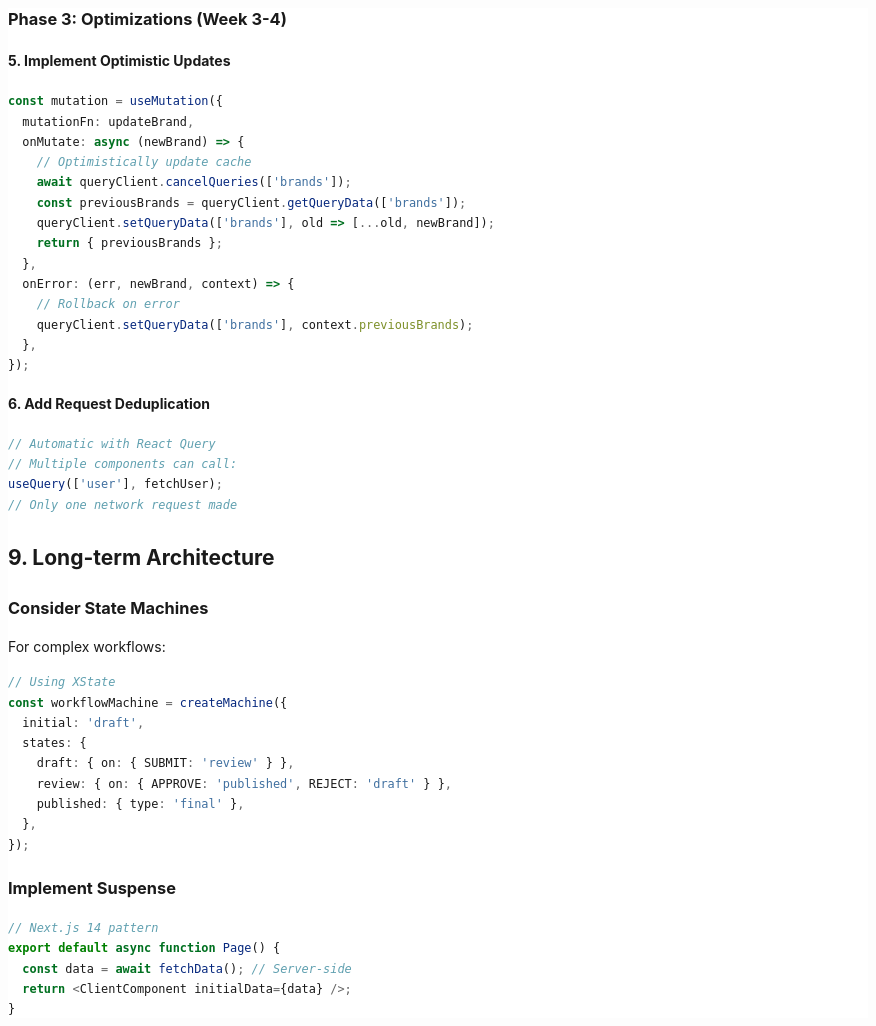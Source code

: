 ### Phase 3: Optimizations (Week 3-4)

#### 5. Implement Optimistic Updates
```typescript
const mutation = useMutation({
  mutationFn: updateBrand,
  onMutate: async (newBrand) => {
    // Optimistically update cache
    await queryClient.cancelQueries(['brands']);
    const previousBrands = queryClient.getQueryData(['brands']);
    queryClient.setQueryData(['brands'], old => [...old, newBrand]);
    return { previousBrands };
  },
  onError: (err, newBrand, context) => {
    // Rollback on error
    queryClient.setQueryData(['brands'], context.previousBrands);
  },
});
```

#### 6. Add Request Deduplication
```typescript
// Automatic with React Query
// Multiple components can call:
useQuery(['user'], fetchUser);
// Only one network request made
```

## 9. Long-term Architecture

### Consider State Machines
For complex workflows:
```typescript
// Using XState
const workflowMachine = createMachine({
  initial: 'draft',
  states: {
    draft: { on: { SUBMIT: 'review' } },
    review: { on: { APPROVE: 'published', REJECT: 'draft' } },
    published: { type: 'final' },
  },
});
```

### Implement Suspense
```typescript
// Next.js 14 pattern
export default async function Page() {
  const data = await fetchData(); // Server-side
  return <ClientComponent initialData={data} />;
}
```
